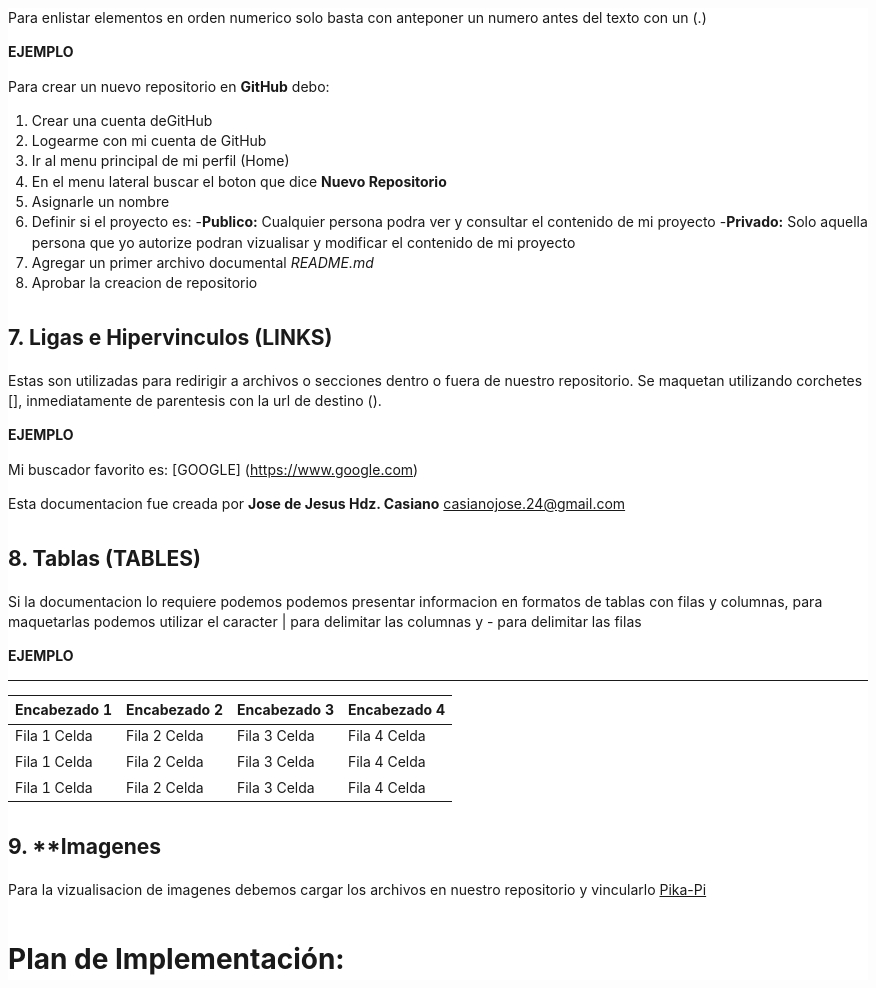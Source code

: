 Para enlistar elementos en orden numerico solo basta con anteponer un numero antes del texto con un (.)

**EJEMPLO**

Para crear un nuevo repositorio en **GitHub** debo:
1. Crear una cuenta deGitHub
2. Logearme con mi cuenta de GitHub
3. Ir al menu principal de mi perfil (Home)
4. En el menu lateral buscar el boton que dice **Nuevo Repositorio**
5. Asignarle un nombre
6. Definir si el proyecto es:
       -**Publico:** Cualquier persona podra ver y consultar el contenido de mi proyecto
       -**Privado:** Solo aquella persona que yo autorize podran vizualisar y modificar el contenido de mi proyecto
7. Agregar un primer archivo documental *README.md*
8. Aprobar la creacion de repositorio

## 7. Ligas e Hipervinculos (LINKS)

Estas son utilizadas para redirigir a archivos o secciones dentro o fuera de nuestro repositorio. Se maquetan utilizando corchetes [], inmediatamente de parentesis con la url de destino ().

**EJEMPLO**

Mi buscador favorito es: [GOOGLE] (https://www.google.com)

Esta documentacion fue creada por **Jose de Jesus Hdz. Casiano**
<casianojose.24@gmail.com>

## 8. Tablas (TABLES)

Si la documentacion lo requiere podemos podemos presentar informacion en formatos de tablas con filas y columnas, para maquetarlas podemos utilizar el caracter | para delimitar las columnas y - para delimitar las filas

 **EJEMPLO**

 ------------------------------------------------------------
 | Encabezado 1 | Encabezado 2 | Encabezado 3 | Encabezado 4 |
 |--------------| -------------| -------------|--------------|
 | Fila 1 Celda | Fila 2 Celda | Fila 3 Celda | Fila 4 Celda | 
 | Fila 1 Celda | Fila 2 Celda | Fila 3 Celda | Fila 4 Celda | 
 | Fila 1 Celda | Fila 2 Celda | Fila 3 Celda | Fila 4 Celda | 

## 9. **Imagenes

Para la vizualisacion de imagenes debemos cargar los archivos en nuestro repositorio y vincularlo
[Pika-Pi](pikagit.png)

# Plan de Implementación:
